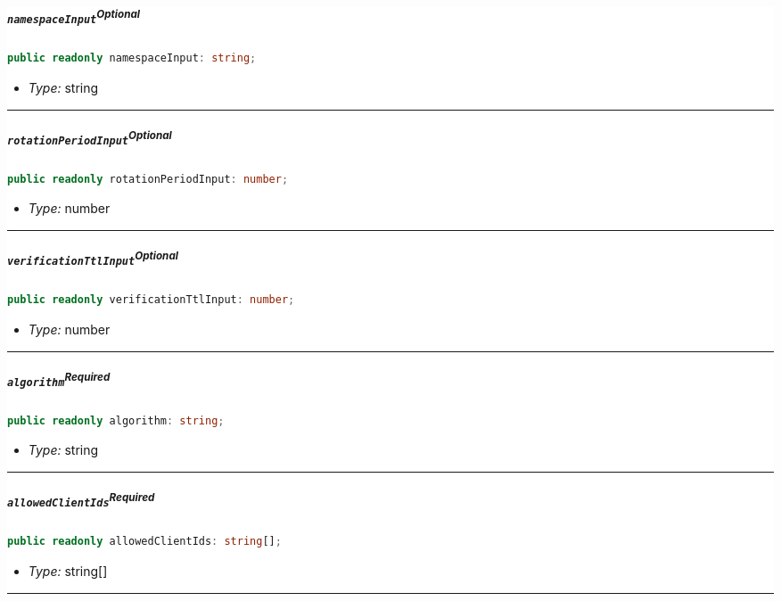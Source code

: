 ##### `namespaceInput`<sup>Optional</sup> <a name="namespaceInput" id="@cdktf/provider-vault.identityOidcKey.IdentityOidcKey.property.namespaceInput"></a>

```typescript
public readonly namespaceInput: string;
```

- *Type:* string

---

##### `rotationPeriodInput`<sup>Optional</sup> <a name="rotationPeriodInput" id="@cdktf/provider-vault.identityOidcKey.IdentityOidcKey.property.rotationPeriodInput"></a>

```typescript
public readonly rotationPeriodInput: number;
```

- *Type:* number

---

##### `verificationTtlInput`<sup>Optional</sup> <a name="verificationTtlInput" id="@cdktf/provider-vault.identityOidcKey.IdentityOidcKey.property.verificationTtlInput"></a>

```typescript
public readonly verificationTtlInput: number;
```

- *Type:* number

---

##### `algorithm`<sup>Required</sup> <a name="algorithm" id="@cdktf/provider-vault.identityOidcKey.IdentityOidcKey.property.algorithm"></a>

```typescript
public readonly algorithm: string;
```

- *Type:* string

---

##### `allowedClientIds`<sup>Required</sup> <a name="allowedClientIds" id="@cdktf/provider-vault.identityOidcKey.IdentityOidcKey.property.allowedClientIds"></a>

```typescript
public readonly allowedClientIds: string[];
```

- *Type:* string[]

---
